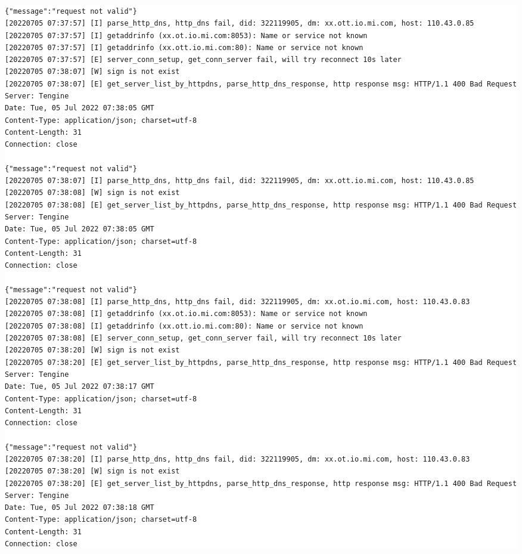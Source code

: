     {"message":"request not valid"}
    [20220705 07:37:57] [I] parse_http_dns, http_dns fail, did: 322119905, dm: xx.ott.io.mi.com, host: 110.43.0.85
    [20220705 07:37:57] [I] getaddrinfo (xx.ot.io.mi.com:8053): Name or service not known
    [20220705 07:37:57] [I] getaddrinfo (xx.ott.io.mi.com:80): Name or service not known
    [20220705 07:37:57] [E] server_conn_setup, get_conn_server fail, will try reconnect 10s later
    [20220705 07:38:07] [W] sign is not exist
    [20220705 07:38:07] [E] get_server_list_by_httpdns, parse_http_dns_response, http response msg: HTTP/1.1 400 Bad Request
    Server: Tengine
    Date: Tue, 05 Jul 2022 07:38:05 GMT
    Content-Type: application/json; charset=utf-8
    Content-Length: 31
    Connection: close
    
    {"message":"request not valid"}
    [20220705 07:38:07] [I] parse_http_dns, http_dns fail, did: 322119905, dm: xx.ott.io.mi.com, host: 110.43.0.85
    [20220705 07:38:08] [W] sign is not exist
    [20220705 07:38:08] [E] get_server_list_by_httpdns, parse_http_dns_response, http response msg: HTTP/1.1 400 Bad Request
    Server: Tengine
    Date: Tue, 05 Jul 2022 07:38:05 GMT
    Content-Type: application/json; charset=utf-8
    Content-Length: 31
    Connection: close
    
    {"message":"request not valid"}
    [20220705 07:38:08] [I] parse_http_dns, http_dns fail, did: 322119905, dm: xx.ot.io.mi.com, host: 110.43.0.83
    [20220705 07:38:08] [I] getaddrinfo (xx.ot.io.mi.com:8053): Name or service not known
    [20220705 07:38:08] [I] getaddrinfo (xx.ott.io.mi.com:80): Name or service not known
    [20220705 07:38:08] [E] server_conn_setup, get_conn_server fail, will try reconnect 10s later
    [20220705 07:38:20] [W] sign is not exist
    [20220705 07:38:20] [E] get_server_list_by_httpdns, parse_http_dns_response, http response msg: HTTP/1.1 400 Bad Request
    Server: Tengine
    Date: Tue, 05 Jul 2022 07:38:17 GMT
    Content-Type: application/json; charset=utf-8
    Content-Length: 31
    Connection: close
    
    {"message":"request not valid"}
    [20220705 07:38:20] [I] parse_http_dns, http_dns fail, did: 322119905, dm: xx.ot.io.mi.com, host: 110.43.0.83
    [20220705 07:38:20] [W] sign is not exist
    [20220705 07:38:20] [E] get_server_list_by_httpdns, parse_http_dns_response, http response msg: HTTP/1.1 400 Bad Request
    Server: Tengine
    Date: Tue, 05 Jul 2022 07:38:18 GMT
    Content-Type: application/json; charset=utf-8
    Content-Length: 31
    Connection: close
    